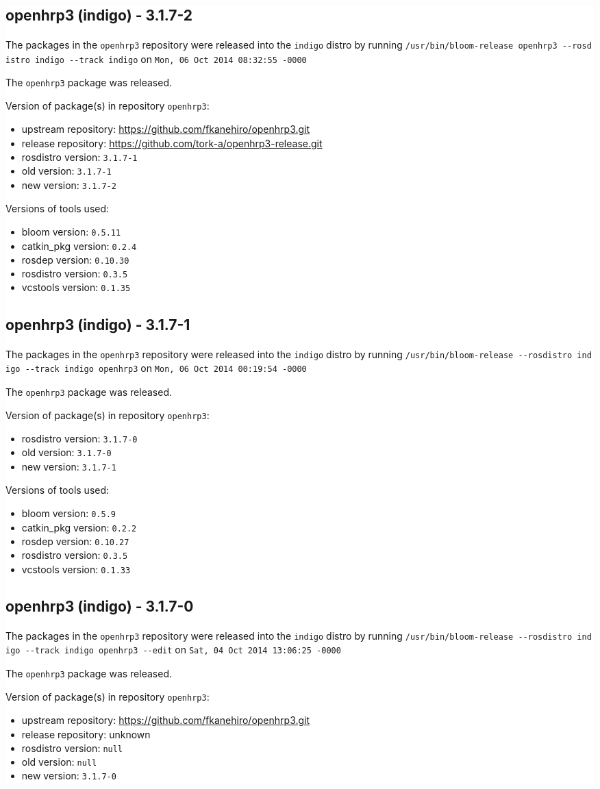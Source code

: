 
## openhrp3 (indigo) - 3.1.7-2

The packages in the `openhrp3` repository were released into the `indigo` distro by running `/usr/bin/bloom-release openhrp3 --rosdistro indigo --track indigo` on `Mon, 06 Oct 2014 08:32:55 -0000`

The `openhrp3` package was released.

Version of package(s) in repository `openhrp3`:
- upstream repository: https://github.com/fkanehiro/openhrp3.git
- release repository: https://github.com/tork-a/openhrp3-release.git
- rosdistro version: `3.1.7-1`
- old version: `3.1.7-1`
- new version: `3.1.7-2`

Versions of tools used:
- bloom version: `0.5.11`
- catkin_pkg version: `0.2.4`
- rosdep version: `0.10.30`
- rosdistro version: `0.3.5`
- vcstools version: `0.1.35`


## openhrp3 (indigo) - 3.1.7-1

The packages in the `openhrp3` repository were released into the `indigo` distro by running `/usr/bin/bloom-release --rosdistro indigo --track indigo openhrp3` on `Mon, 06 Oct 2014 00:19:54 -0000`

The `openhrp3` package was released.

Version of package(s) in repository `openhrp3`:
- rosdistro version: `3.1.7-0`
- old version: `3.1.7-0`
- new version: `3.1.7-1`

Versions of tools used:
- bloom version: `0.5.9`
- catkin_pkg version: `0.2.2`
- rosdep version: `0.10.27`
- rosdistro version: `0.3.5`
- vcstools version: `0.1.33`


## openhrp3 (indigo) - 3.1.7-0

The packages in the `openhrp3` repository were released into the `indigo` distro by running `/usr/bin/bloom-release --rosdistro indigo --track indigo openhrp3 --edit` on `Sat, 04 Oct 2014 13:06:25 -0000`

The `openhrp3` package was released.

Version of package(s) in repository `openhrp3`:
- upstream repository: https://github.com/fkanehiro/openhrp3.git
- release repository: unknown
- rosdistro version: `null`
- old version: `null`
- new version: `3.1.7-0`
